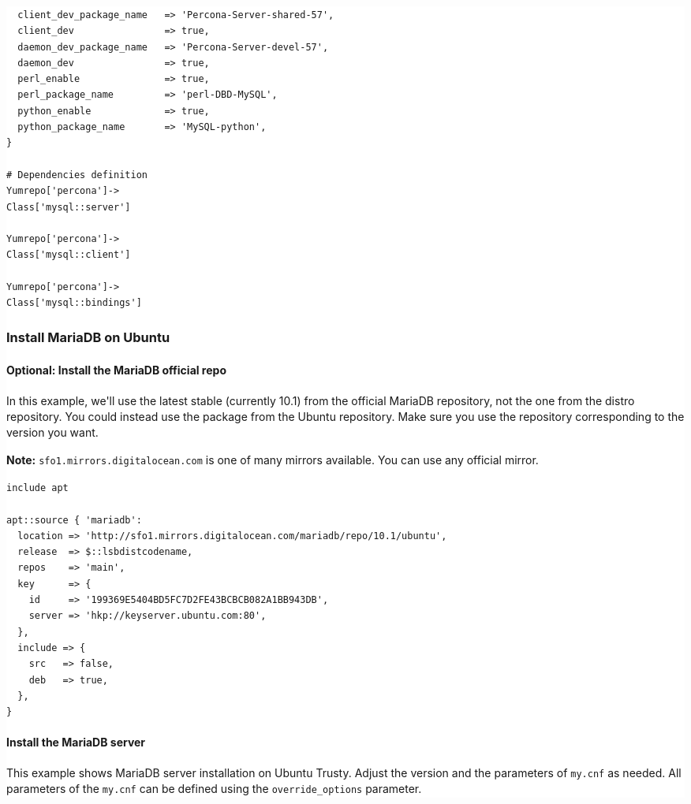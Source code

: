 ```puppet
  client_dev_package_name   => 'Percona-Server-shared-57',
  client_dev                => true,
  daemon_dev_package_name   => 'Percona-Server-devel-57',
  daemon_dev                => true,
  perl_enable               => true,
  perl_package_name         => 'perl-DBD-MySQL',
  python_enable             => true,
  python_package_name       => 'MySQL-python',
}

# Dependencies definition
Yumrepo['percona']->
Class['mysql::server']

Yumrepo['percona']->
Class['mysql::client']

Yumrepo['percona']->
Class['mysql::bindings']
```

### Install MariaDB on Ubuntu

#### Optional: Install the MariaDB official repo

In this example, we'll use the latest stable (currently 10.1) from the official MariaDB repository, not the one from the distro repository. You could instead use the package from the Ubuntu repository. Make sure you use the repository corresponding to the version you want.

**Note:** `sfo1.mirrors.digitalocean.com` is one of many mirrors available. You can use any official mirror.

```puppet
include apt

apt::source { 'mariadb':
  location => 'http://sfo1.mirrors.digitalocean.com/mariadb/repo/10.1/ubuntu',
  release  => $::lsbdistcodename,
  repos    => 'main',
  key      => {
    id     => '199369E5404BD5FC7D2FE43BCBCB082A1BB943DB',
    server => 'hkp://keyserver.ubuntu.com:80',
  },
  include => {
    src   => false,
    deb   => true,
  },
}
```

#### Install the MariaDB server

This example shows MariaDB server installation on Ubuntu Trusty. Adjust the version and the parameters of `my.cnf` as needed. All parameters of the `my.cnf` can be defined using the `override_options` parameter.

